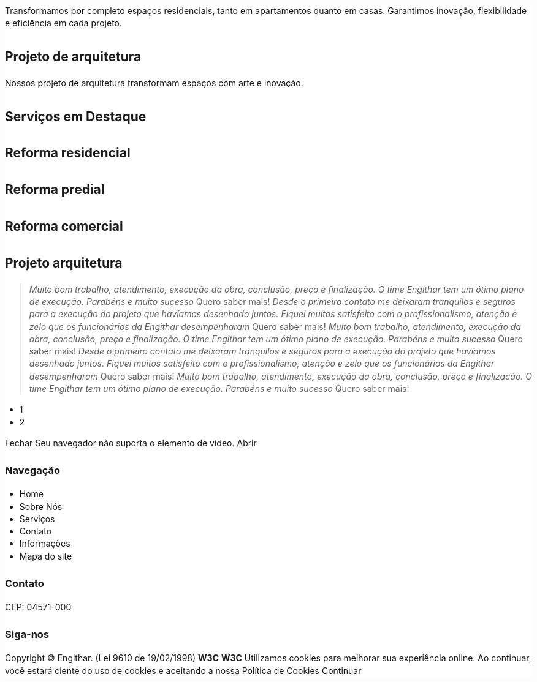 Transformamos por completo espaços residenciais, tanto em apartamentos quanto em casas. Garantimos inovação, flexibilidade e eficiência em cada projeto.
## Projeto de arquitetura
Nossos projeto de arquitetura transformam espaços com arte e inovação.
## Serviços em Destaque
## Reforma residencial
## Reforma predial
## Reforma comercial
## Projeto arquitetura
> _Muito bom trabalho, atendimento, execução da obra, conclusão, preço e finalização. O time Engithar tem um ótimo plano de execução. Parabéns e muito sucesso_
Quero saber mais!
> _Desde o primeiro contato me deixaram tranquilos e seguros para a execução do projeto que havíamos desenhado juntos. Fiquei muitos satisfeito com o profissionalismo, atenção e zelo que os funcionários da Engithar desempenharam_
Quero saber mais!
> _Muito bom trabalho, atendimento, execução da obra, conclusão, preço e finalização. O time Engithar tem um ótimo plano de execução. Parabéns e muito sucesso_
Quero saber mais!
> _Desde o primeiro contato me deixaram tranquilos e seguros para a execução do projeto que havíamos desenhado juntos. Fiquei muitos satisfeito com o profissionalismo, atenção e zelo que os funcionários da Engithar desempenharam_
Quero saber mais!
> _Muito bom trabalho, atendimento, execução da obra, conclusão, preço e finalização. O time Engithar tem um ótimo plano de execução. Parabéns e muito sucesso_
Quero saber mais!
  * 1
  * 2


Fechar Seu navegador não suporta o elemento de vídeo. 
Abrir
### Navegação
  * Home
  * Sobre Nós
  * Serviços
  * Contato
  * Informações
  * Mapa do site


### Contato
  
CEP: 04571-000
### Siga-nos
Copyright © Engithar. (Lei 9610 de 19/02/1998) 
**W3C** **W3C**
Utilizamos cookies para melhorar sua experiência online. Ao continuar, você estará ciente do uso de cookies e aceitando a nossa Política de Cookies 
Continuar
